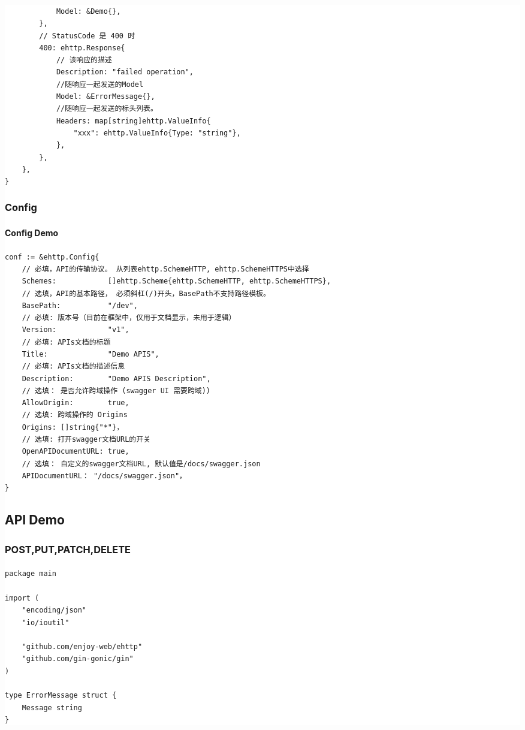 ```golang
			Model: &Demo{},
		},
		// StatusCode 是 400 时
		400: ehttp.Response{
			// 该响应的描述
			Description: "failed operation",
			//随响应一起发送的Model
			Model: &ErrorMessage{},
			//随响应一起发送的标头列表。
			Headers: map[string]ehttp.ValueInfo{
				"xxx": ehttp.ValueInfo{Type: "string"},
			},
		},
	},
}

```

### Config

#### Config Demo

```golang
conf := &ehttp.Config{
	// 必填，API的传输协议。 从列表ehttp.SchemeHTTP, ehttp.SchemeHTTPS中选择
	Schemes:            []ehttp.Scheme{ehttp.SchemeHTTP, ehttp.SchemeHTTPS},
	// 选填，API的基本路径， 必须斜杠(/)开头，BasePath不支持路径模板。
	BasePath:           "/dev",
	// 必填: 版本号（目前在框架中，仅用于文档显示，未用于逻辑）
	Version:            "v1",
	// 必填: APIs文档的标题
	Title:              "Demo APIS",
	// 必填: APIs文档的描述信息
	Description:        "Demo APIS Description",
	// 选填： 是否允许跨域操作 (swagger UI 需要跨域))
	AllowOrigin:        true,
	// 选填: 跨域操作的 Origins
	Origins: []string{"*"}，
	// 选填: 打开swagger文档URL的开关
	OpenAPIDocumentURL: true,
	// 选填： 自定义的swagger文档URL, 默认值是/docs/swagger.json
	APIDocumentURL： "/docs/swagger.json"，
}
```

## API Demo

### POST,PUT,PATCH,DELETE

```golang
package main

import (
	"encoding/json"
	"io/ioutil"

	"github.com/enjoy-web/ehttp"
	"github.com/gin-gonic/gin"
)

type ErrorMessage struct {
	Message string
}
```